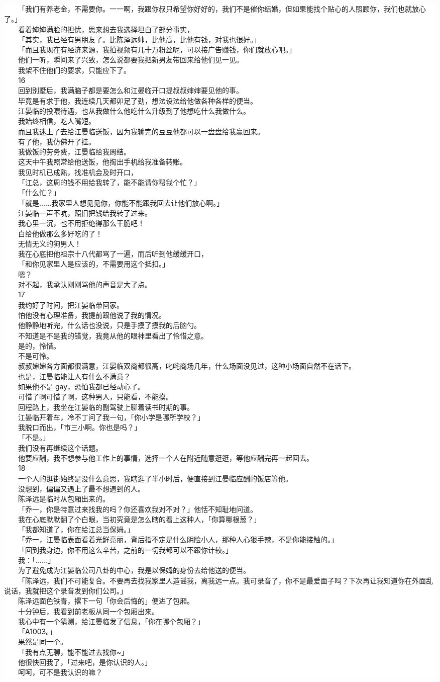 &emsp;&emsp;「我们有养老金，不需要你。一一啊，我跟你叔只希望你好好的，我们不是催你结婚，但如果能找个贴心的人照顾你，我们也就放心了。」  
&emsp;&emsp;看着婶婶满脸的担忧，思来想去我选择坦白了部分事实，  
&emsp;&emsp;「其实，我已经有男朋友了。比陈泽远帅，比他高，比他有钱，对我也很好。」  
&emsp;&emsp;「而且我现在有经济来源，我拍视频有几十万粉丝呢，可以接广告赚钱，你们就放心吧。」  
&emsp;&emsp;他们一听，瞬间来了兴致，怎么说都要我把新男友带回来给他们见一见。  
&emsp;&emsp;我架不住他们的要求，只能应下了。  
&emsp;&emsp;16  
&emsp;&emsp;回到别墅后，我满脑子都是要怎么和江晏临开口提叔叔婶婶要见他的事。  
&emsp;&emsp;毕竟是有求于他，我连续几天都卯足了劲，想法设法给他做各种各样的便当。  
&emsp;&emsp;江晏临的投喂待遇，也从我做什么他吃什么升级到了他想吃什么我做什么。  
&emsp;&emsp;我始终相信，吃人嘴短。  
&emsp;&emsp;而且我迷上了去给江晏临送饭，因为我输完的豆豆他都可以一盘盘给我赢回来。  
&emsp;&emsp;有了他，我仿佛开了挂。  
&emsp;&emsp;我做饭的劳务费，江晏临给我周结。  
&emsp;&emsp;这天中午我照常给他送饭，他掏出手机给我准备转账。  
&emsp;&emsp;我见时机已成熟，找准机会及时开口，  
&emsp;&emsp;「江总，这周的钱不用给我转了，能不能请你帮我个忙？」  
&emsp;&emsp;「什么忙？」  
&emsp;&emsp;「就是......我家里人想见见你，你能不能跟我回去让他们放心啊。」  
&emsp;&emsp;江晏临一声不吭，照旧把钱给我转了过来。  
&emsp;&emsp;我心里一沉，也不用拒绝得那么干脆吧！  
&emsp;&emsp;白给他做那么多好吃的了！  
&emsp;&emsp;无情无义的狗男人！  
&emsp;&emsp;我在心底把他祖宗十八代都骂了一遍，而后听到他缓缓开口，  
&emsp;&emsp;「和你见家里人是应该的，不需要用这个抵扣。」  
&emsp;&emsp;嗯？  
&emsp;&emsp;对不起，我承认刚刚骂他的声音是大了点。  
&emsp;&emsp;17  
&emsp;&emsp;我约好了时间，把江晏临带回家。  
&emsp;&emsp;怕他没有心理准备，我提前跟他说了我的情况。  
&emsp;&emsp;他静静地听完，什么话也没说，只是手摸了摸我的后脑勺。  
&emsp;&emsp;不知道是不是我的错觉，我竟从他的眼神里看出了怜惜之意。  
&emsp;&emsp;是的，怜惜。  
&emsp;&emsp;不是可怜。  
&emsp;&emsp;叔叔婶婶各方面都很满意，江晏临双商都很高，叱咤商场几年，什么场面没见过，这种小场面自然不在话下。  
&emsp;&emsp;也是，江晏临能让人有什么不满意？  
&emsp;&emsp;如果他不是 gay，恐怕我都已经动心了。  
&emsp;&emsp;可惜了啊可惜了啊，这种男人，只能看，不能摸。  
&emsp;&emsp;回程路上，我坐在江晏临的副驾驶上聊着读书时期的事。  
&emsp;&emsp;江晏临开着车，冷不丁问了我一句，「你小学是哪所学校？」  
&emsp;&emsp;我脱口而出，「市三小啊。你也是吗？」  
&emsp;&emsp;「不是。」  
&emsp;&emsp;我们没有再继续这个话题。  
&emsp;&emsp;他要应酬，我不想参与他工作上的事情，选择一个人在附近随意逛逛，等他应酬完再一起回去。  
&emsp;&emsp;18  
&emsp;&emsp;一个人的逛街始终是没什么意思，我瞎逛了半小时后，便直接到江晏临应酬的饭店等他。  
&emsp;&emsp;没想到，偏偏又遇上了最不想遇到的人。  
&emsp;&emsp;陈泽远是临时从包厢出来的。  
&emsp;&emsp;「乔一，你是特意过来找我的吗？你还喜欢我对不对？」他恬不知耻地问道。  
&emsp;&emsp;我在心底默默翻了个白眼，当初究竟是怎么瞎的看上这种人，「你算哪根葱？」  
&emsp;&emsp;「我都知道了，你在给江总当保姆。」  
&emsp;&emsp;「乔一，江晏临表面看着光鲜亮丽，背后指不定是什么阴险小人，那种人心狠手辣，不是你能接触的。」  
&emsp;&emsp;「回到我身边，你不用这么辛苦，之前的一切我都可以不跟你计较。」  
&emsp;&emsp;我：「......」  
&emsp;&emsp;为了避免成为江晏临公司八卦的中心，我是以保姆的身份去给他送的便当。  
&emsp;&emsp;「陈泽远，我们不可能复合。不要再去找我家里人造谣我，离我远一点。我可录音了，你不是最爱面子吗？下次再让我知道你在外面乱说话，我就把这个录音发到你们公司。」  
&emsp;&emsp;陈泽远面色铁青，撂下一句「你会后悔的」便进了包厢。  
&emsp;&emsp;十分钟后，我看到前老板从同一个包厢出来。  
&emsp;&emsp;我心中有一个猜测，给江晏临发了信息，「你在哪个包厢？」  
&emsp;&emsp;「A1003。」  
&emsp;&emsp;果然是同一个。  
&emsp;&emsp;「我有点无聊，能不能过去找你~」  
&emsp;&emsp;他很快回我了，「过来吧，是你认识的人。」  
&emsp;&emsp;呵呵，可不是我认识的嘛？  